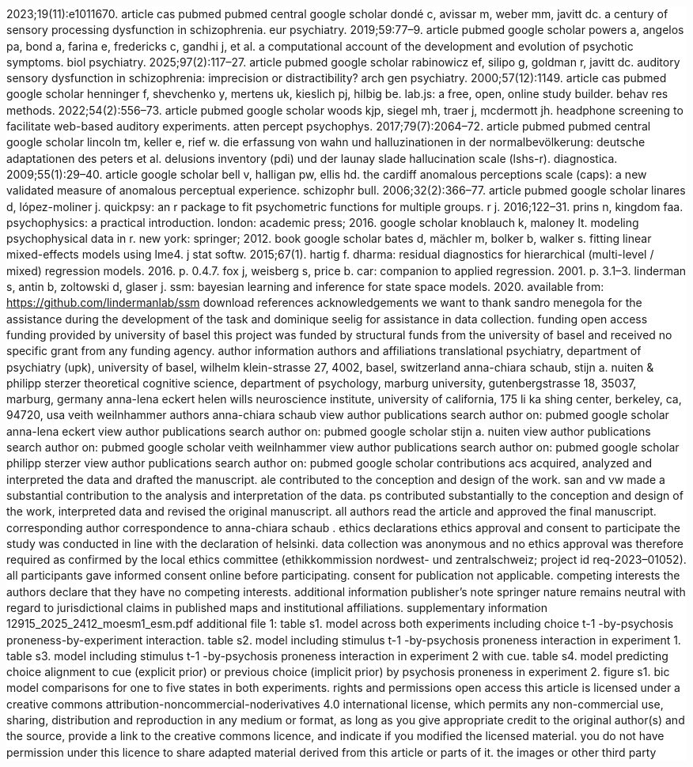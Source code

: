 2023;19(11):e1011670. article cas pubmed pubmed central google scholar dondé c, avissar m, weber mm, javitt dc. a century of sensory processing dysfunction in schizophrenia. eur psychiatry. 2019;59:77–9. article pubmed google scholar powers a, angelos pa, bond a, farina e, fredericks c, gandhi j, et al. a computational account of the development and evolution of psychotic symptoms. biol psychiatry. 2025;97(2):117–27. article pubmed google scholar rabinowicz ef, silipo g, goldman r, javitt dc. auditory sensory dysfunction in schizophrenia: imprecision or distractibility? arch gen psychiatry. 2000;57(12):1149. article cas pubmed google scholar henninger f, shevchenko y, mertens uk, kieslich pj, hilbig be. lab.js: a free, open, online study builder. behav res methods. 2022;54(2):556–73. article pubmed google scholar woods kjp, siegel mh, traer j, mcdermott jh. headphone screening to facilitate web-based auditory experiments. atten percept psychophys. 2017;79(7):2064–72. article pubmed pubmed central google scholar lincoln tm, keller e, rief w. die erfassung von wahn und halluzinationen in der normalbevölkerung: deutsche adaptationen des peters et al. delusions inventory (pdi) und der launay slade hallucination scale (lshs-r). diagnostica. 2009;55(1):29–40. article google scholar bell v, halligan pw, ellis hd. the cardiff anomalous perceptions scale (caps): a new validated measure of anomalous perceptual experience. schizophr bull. 2006;32(2):366–77. article pubmed google scholar linares d, lópez-moliner j. quickpsy: an r package to fit psychometric functions for multiple groups. r j. 2016;122–31. prins n, kingdom faa. psychophysics: a practical introduction. london: academic press; 2016. google scholar knoblauch k, maloney lt. modeling psychophysical data in r. new york: springer; 2012. book google scholar bates d, mächler m, bolker b, walker s. fitting linear mixed-effects models using lme4. j stat softw. 2015;67(1). hartig f. dharma: residual diagnostics for hierarchical (multi-level / mixed) regression models. 2016. p. 0.4.7. fox j, weisberg s, price b. car: companion to applied regression. 2001. p. 3.1–3. linderman s, antin b, zoltowski d, glaser j. ssm: bayesian learning and inference for state space models. 2020. available from: https://github.com/lindermanlab/ssm download references acknowledgements we want to thank sandro menegola for the assistance during the development of the task and dominique seelig for assistance in data collection. funding open access funding provided by university of basel this project was funded by structural funds from the university of basel and received no specific grant from any funding agency. author information authors and affiliations translational psychiatry, department of psychiatry (upk), university of basel, wilhelm klein-strasse 27, 4002, basel, switzerland anna-chiara schaub, stijn a. nuiten & philipp sterzer theoretical cognitive science, department of psychology, marburg university, gutenbergstrasse 18, 35037, marburg, germany anna-lena eckert helen wills neuroscience institute, university of california, 175 li ka shing center, berkeley, ca, 94720, usa veith weilnhammer authors anna-chiara schaub view author publications search author on: pubmed google scholar anna-lena eckert view author publications search author on: pubmed google scholar stijn a. nuiten view author publications search author on: pubmed google scholar veith weilnhammer view author publications search author on: pubmed google scholar philipp sterzer view author publications search author on: pubmed google scholar contributions acs acquired, analyzed and interpreted the data and drafted the manuscript. ale contributed to the conception and design of the work. san and vw made a substantial contribution to the analysis and interpretation of the data. ps contributed substantially to the conception and design of the work, interpreted data and revised the original manuscript. all authors read the article and approved the final manuscript. corresponding author correspondence to anna-chiara schaub . ethics declarations ethics approval and consent to participate the study was conducted in line with the declaration of helsinki. data collection was anonymous and no ethics approval was therefore required as confirmed by the local ethics committee (ethikkommission nordwest- und zentralschweiz; project id req-2023–01052). all participants gave informed consent online before participating. consent for publication not applicable. competing interests the authors declare that they have no competing interests. additional information publisher’s note springer nature remains neutral with regard to jurisdictional claims in published maps and institutional affiliations. supplementary information 12915_2025_2412_moesm1_esm.pdf additional file 1: table s1. model across both experiments including choice t-1 -by-psychosis proneness-by-experiment interaction. table s2. model including stimulus t-1 -by-psychosis proneness interaction in experiment 1. table s3. model including stimulus t-1 -by-psychosis proneness interaction in experiment 2 with cue. table s4. model predicting choice alignment to cue (explicit prior) or previous choice (implicit prior) by psychosis proneness in experiment 2. figure s1. bic model comparisons for one to five states in both experiments. rights and permissions open access this article is licensed under a creative commons attribution-noncommercial-noderivatives 4.0 international license, which permits any non-commercial use, sharing, distribution and reproduction in any medium or format, as long as you give appropriate credit to the original author(s) and the source, provide a link to the creative commons licence, and indicate if you modified the licensed material. you do not have permission under this licence to share adapted material derived from this article or parts of it. the images or other third party